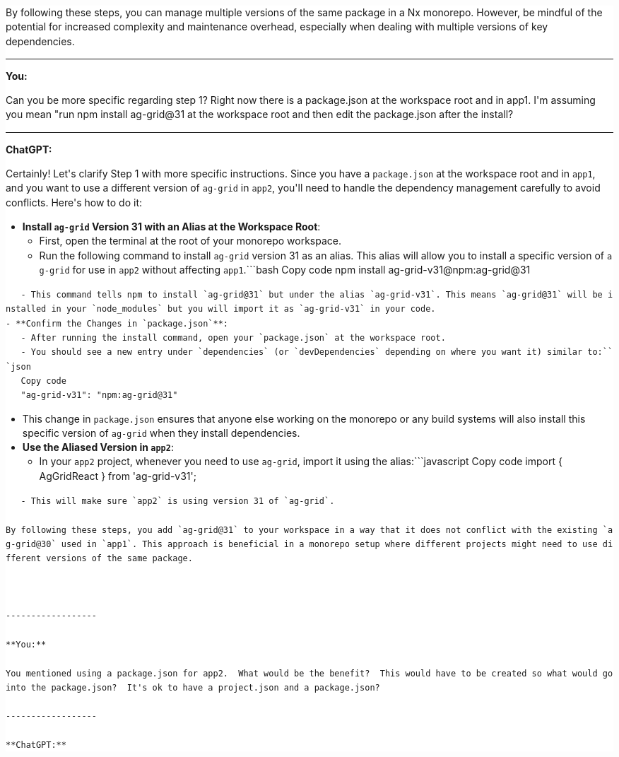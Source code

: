 By following these steps, you can manage multiple versions of the same package in a Nx monorepo. However, be mindful of the potential for increased complexity and maintenance overhead, especially when dealing with multiple versions of key dependencies.



------------------

**You:**

Can you be more specific regarding step 1? Right now there is a package.json at the workspace root and in app1.  I'm assuming you mean "run npm install ag-grid@31 at the workspace root and then edit the package.json after the install?

------------------

**ChatGPT:**

Certainly! Let's clarify Step 1 with more specific instructions. Since you have a `package.json` at the workspace root and in `app1`, and you want to use a different version of `ag-grid` in `app2`, you'll need to handle the dependency management carefully to avoid conflicts. Here's how to do it:


- **Install `ag-grid` Version 31 with an Alias at the Workspace Root**:
   - First, open the terminal at the root of your monorepo workspace.
   - Run the following command to install `ag-grid` version 31 as an alias. This alias will allow you to install a specific version of `ag-grid` for use in `app2` without affecting `app1`.```bash
   Copy code
   npm install ag-grid-v31@npm:ag-grid@31

```
   - This command tells npm to install `ag-grid@31` but under the alias `ag-grid-v31`. This means `ag-grid@31` will be installed in your `node_modules` but you will import it as `ag-grid-v31` in your code.
- **Confirm the Changes in `package.json`**:
   - After running the install command, open your `package.json` at the workspace root.
   - You should see a new entry under `dependencies` (or `devDependencies` depending on where you want it) similar to:```json
   Copy code
   "ag-grid-v31": "npm:ag-grid@31"

```
   - This change in `package.json` ensures that anyone else working on the monorepo or any build systems will also install this specific version of `ag-grid` when they install dependencies.
- **Use the Aliased Version in `app2`**:
   - In your `app2` project, whenever you need to use `ag-grid`, import it using the alias:```javascript
   Copy code
   import { AgGridReact } from 'ag-grid-v31';

```
   - This will make sure `app2` is using version 31 of `ag-grid`.

By following these steps, you add `ag-grid@31` to your workspace in a way that it does not conflict with the existing `ag-grid@30` used in `app1`. This approach is beneficial in a monorepo setup where different projects might need to use different versions of the same package.



------------------

**You:**

You mentioned using a package.json for app2.  What would be the benefit?  This would have to be created so what would go into the package.json?  It's ok to have a project.json and a package.json?

------------------

**ChatGPT:**
```